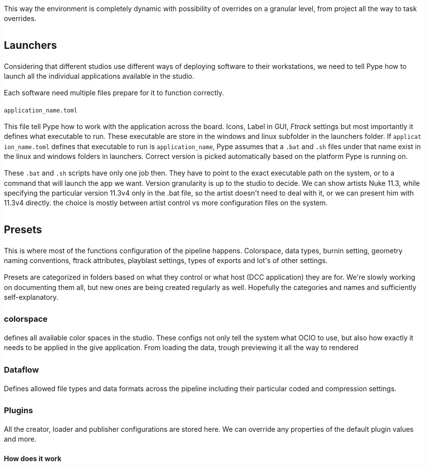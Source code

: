 This way the environment is completely dynamic with possibility of overrides on a granular level, from project all the way to task overrides.

## Launchers

Considering that different studios use different ways of deploying software to their workstations, we need to tell Pype how to launch all the individual applications available in the studio.

Each software need multiple files prepare for it to function correctly.

```text
application_name.toml
```

This file tell Pype how to work with the application across the board. Icons, Label in GUI, *Ftrack* settings but most importantly it defines what executable to run. These executable are store in the windows and linux subfolder in the launchers folder. If `application_name.toml` defines that executable to run is `application_name`, Pype assumes that a `.bat` and `.sh` files under that name exist in the linux and windows folders in launchers. Correct version is picked automatically based on the platform Pype is running on.

These `.bat` and `.sh` scripts have only one job then. They have to point to the exact executable path on the system, or to a command that will launch the app we want. Version granularity is up to the studio to decide. We can show artists Nuke 11.3, while specifying the particular version 11.3v4 only in the .bat file, so the artist doesn't need to deal with it, or we can present him with 11.3v4 directly. the choice is mostly between artist control vs more configuration files on the system.

## Presets

This is where most of the functions configuration of the pipeline happens. Colorspace, data types, burnin setting, geometry naming conventions, ftrack attributes, playblast settings, types of exports and lot's of other settings.

Presets are categorized in folders based on what they control or what host (DCC application) they are for. We're slowly working on documenting them all, but new ones are being created regularly as well. Hopefully the categories and names and sufficiently self-explanatory.

### colorspace

defines all available color spaces in the studio. These configs not only tell the system what OCIO to use, but also how exactly it needs to be applied in the give application. From loading the data, trough previewing it all the way to rendered

### Dataflow

Defines allowed file types and data formats across the pipeline including their particular coded and compression settings.

### Plugins

All the creator, loader and publisher configurations are stored here. We can override any properties of the default plugin values and more.

#### How does it work
